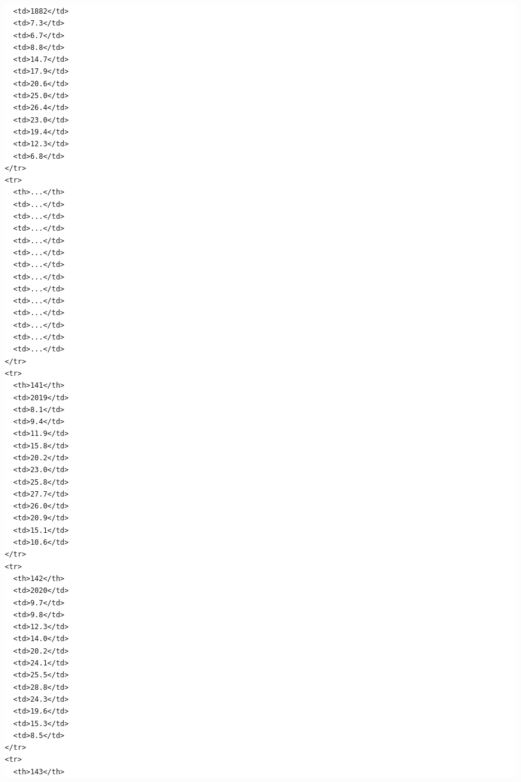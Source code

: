       <td>1882</td>
      <td>7.3</td>
      <td>6.7</td>
      <td>8.8</td>
      <td>14.7</td>
      <td>17.9</td>
      <td>20.6</td>
      <td>25.0</td>
      <td>26.4</td>
      <td>23.0</td>
      <td>19.4</td>
      <td>12.3</td>
      <td>6.8</td>
    </tr>
    <tr>
      <th>...</th>
      <td>...</td>
      <td>...</td>
      <td>...</td>
      <td>...</td>
      <td>...</td>
      <td>...</td>
      <td>...</td>
      <td>...</td>
      <td>...</td>
      <td>...</td>
      <td>...</td>
      <td>...</td>
      <td>...</td>
    </tr>
    <tr>
      <th>141</th>
      <td>2019</td>
      <td>8.1</td>
      <td>9.4</td>
      <td>11.9</td>
      <td>15.8</td>
      <td>20.2</td>
      <td>23.0</td>
      <td>25.8</td>
      <td>27.7</td>
      <td>26.0</td>
      <td>20.9</td>
      <td>15.1</td>
      <td>10.6</td>
    </tr>
    <tr>
      <th>142</th>
      <td>2020</td>
      <td>9.7</td>
      <td>9.8</td>
      <td>12.3</td>
      <td>14.0</td>
      <td>20.2</td>
      <td>24.1</td>
      <td>25.5</td>
      <td>28.8</td>
      <td>24.3</td>
      <td>19.6</td>
      <td>15.3</td>
      <td>8.5</td>
    </tr>
    <tr>
      <th>143</th>